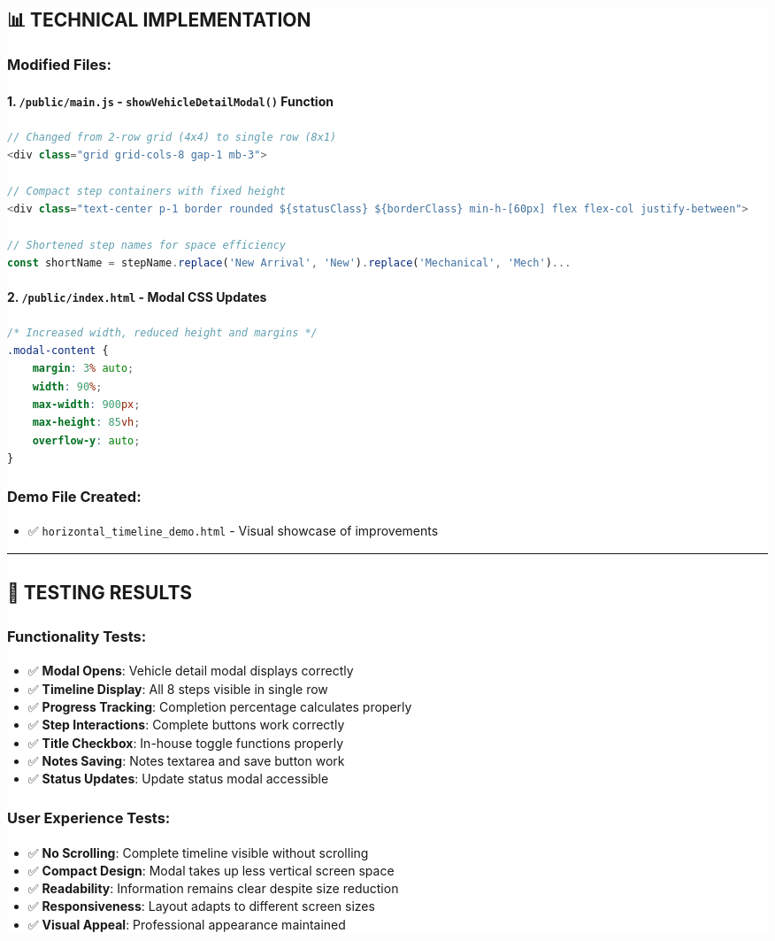 ## 📊 TECHNICAL IMPLEMENTATION

### **Modified Files:**

#### 1. `/public/main.js` - `showVehicleDetailModal()` Function
```javascript
// Changed from 2-row grid (4x4) to single row (8x1)
<div class="grid grid-cols-8 gap-1 mb-3">

// Compact step containers with fixed height
<div class="text-center p-1 border rounded ${statusClass} ${borderClass} min-h-[60px] flex flex-col justify-between">

// Shortened step names for space efficiency
const shortName = stepName.replace('New Arrival', 'New').replace('Mechanical', 'Mech')...
```

#### 2. `/public/index.html` - Modal CSS Updates
```css
/* Increased width, reduced height and margins */
.modal-content { 
    margin: 3% auto; 
    width: 90%; 
    max-width: 900px; 
    max-height: 85vh; 
    overflow-y: auto; 
}
```

### **Demo File Created:**
- ✅ `horizontal_timeline_demo.html` - Visual showcase of improvements

---

## 🧪 TESTING RESULTS

### **Functionality Tests:**
- ✅ **Modal Opens**: Vehicle detail modal displays correctly
- ✅ **Timeline Display**: All 8 steps visible in single row
- ✅ **Progress Tracking**: Completion percentage calculates properly
- ✅ **Step Interactions**: Complete buttons work correctly
- ✅ **Title Checkbox**: In-house toggle functions properly
- ✅ **Notes Saving**: Notes textarea and save button work
- ✅ **Status Updates**: Update status modal accessible

### **User Experience Tests:**
- ✅ **No Scrolling**: Complete timeline visible without scrolling
- ✅ **Compact Design**: Modal takes up less vertical screen space
- ✅ **Readability**: Information remains clear despite size reduction
- ✅ **Responsiveness**: Layout adapts to different screen sizes
- ✅ **Visual Appeal**: Professional appearance maintained
